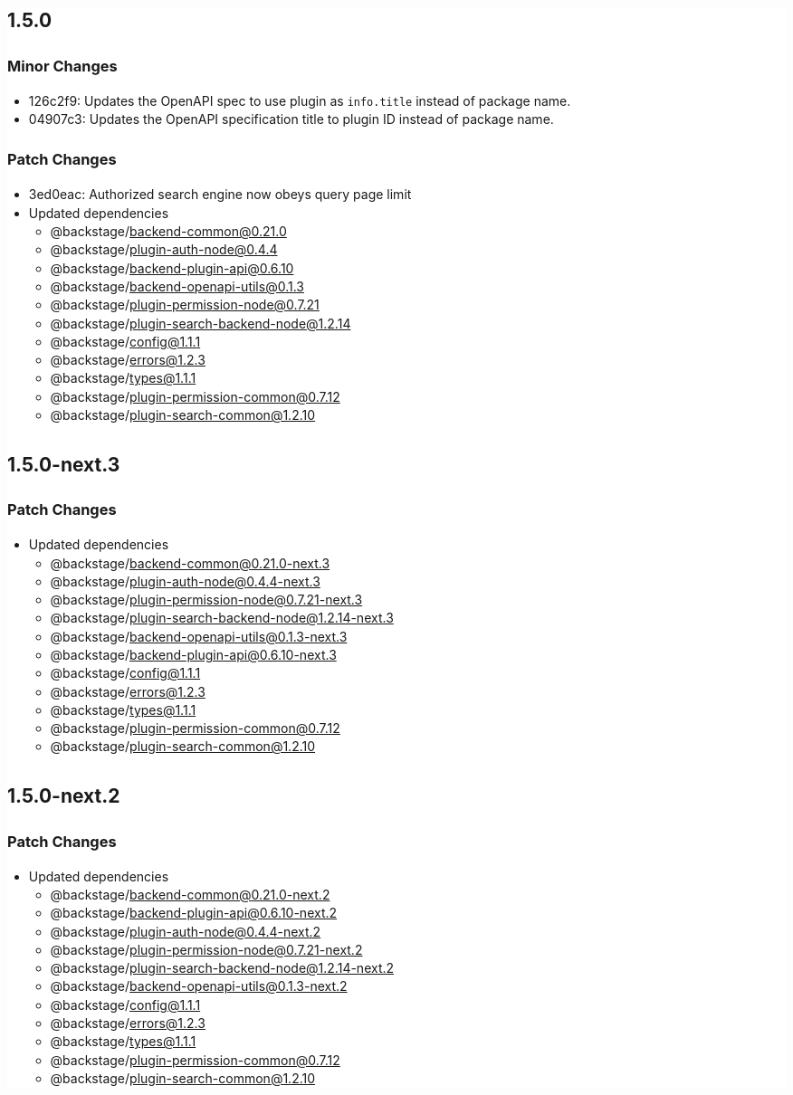 ## 1.5.0

### Minor Changes

- 126c2f9: Updates the OpenAPI spec to use plugin as `info.title` instead of package name.
- 04907c3: Updates the OpenAPI specification title to plugin ID instead of package name.

### Patch Changes

- 3ed0eac: Authorized search engine now obeys query page limit
- Updated dependencies
  - @backstage/backend-common@0.21.0
  - @backstage/plugin-auth-node@0.4.4
  - @backstage/backend-plugin-api@0.6.10
  - @backstage/backend-openapi-utils@0.1.3
  - @backstage/plugin-permission-node@0.7.21
  - @backstage/plugin-search-backend-node@1.2.14
  - @backstage/config@1.1.1
  - @backstage/errors@1.2.3
  - @backstage/types@1.1.1
  - @backstage/plugin-permission-common@0.7.12
  - @backstage/plugin-search-common@1.2.10

## 1.5.0-next.3

### Patch Changes

- Updated dependencies
  - @backstage/backend-common@0.21.0-next.3
  - @backstage/plugin-auth-node@0.4.4-next.3
  - @backstage/plugin-permission-node@0.7.21-next.3
  - @backstage/plugin-search-backend-node@1.2.14-next.3
  - @backstage/backend-openapi-utils@0.1.3-next.3
  - @backstage/backend-plugin-api@0.6.10-next.3
  - @backstage/config@1.1.1
  - @backstage/errors@1.2.3
  - @backstage/types@1.1.1
  - @backstage/plugin-permission-common@0.7.12
  - @backstage/plugin-search-common@1.2.10

## 1.5.0-next.2

### Patch Changes

- Updated dependencies
  - @backstage/backend-common@0.21.0-next.2
  - @backstage/backend-plugin-api@0.6.10-next.2
  - @backstage/plugin-auth-node@0.4.4-next.2
  - @backstage/plugin-permission-node@0.7.21-next.2
  - @backstage/plugin-search-backend-node@1.2.14-next.2
  - @backstage/backend-openapi-utils@0.1.3-next.2
  - @backstage/config@1.1.1
  - @backstage/errors@1.2.3
  - @backstage/types@1.1.1
  - @backstage/plugin-permission-common@0.7.12
  - @backstage/plugin-search-common@1.2.10
